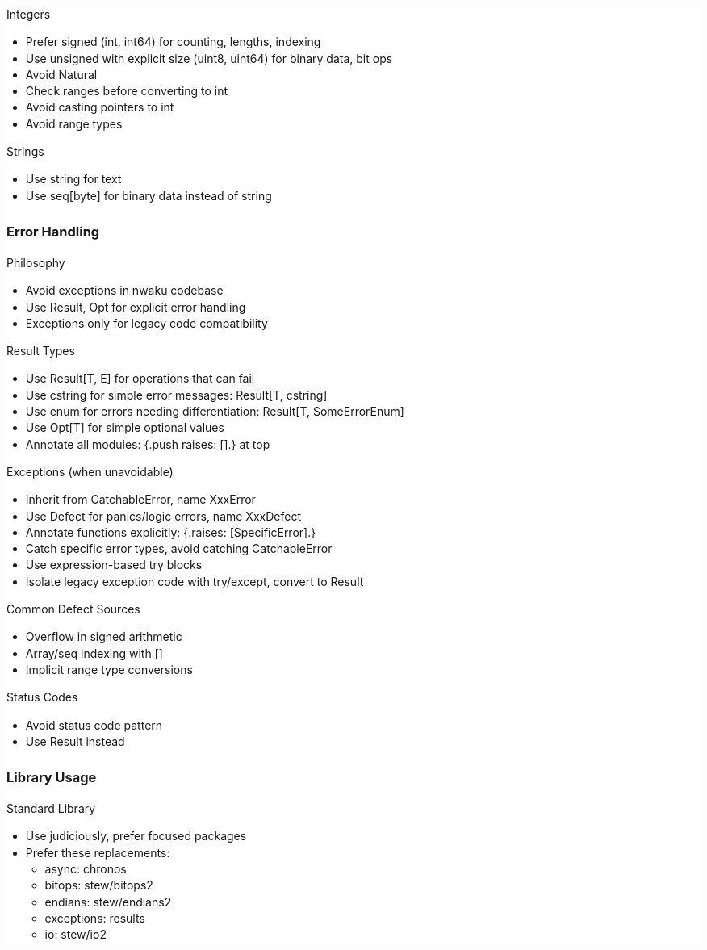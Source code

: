 Integers
- Prefer signed (int, int64) for counting, lengths, indexing
- Use unsigned with explicit size (uint8, uint64) for binary data, bit ops
- Avoid Natural
- Check ranges before converting to int
- Avoid casting pointers to int
- Avoid range types

Strings
- Use string for text
- Use seq[byte] for binary data instead of string

### Error Handling

Philosophy
- Avoid exceptions in nwaku codebase
- Use Result, Opt for explicit error handling
- Exceptions only for legacy code compatibility

Result Types
- Use Result[T, E] for operations that can fail
- Use cstring for simple error messages: Result[T, cstring]
- Use enum for errors needing differentiation: Result[T, SomeErrorEnum]
- Use Opt[T] for simple optional values
- Annotate all modules: {.push raises: [].} at top

Exceptions (when unavoidable)
- Inherit from CatchableError, name XxxError
- Use Defect for panics/logic errors, name XxxDefect
- Annotate functions explicitly: {.raises: [SpecificError].}
- Catch specific error types, avoid catching CatchableError
- Use expression-based try blocks
- Isolate legacy exception code with try/except, convert to Result

Common Defect Sources
- Overflow in signed arithmetic
- Array/seq indexing with []
- Implicit range type conversions

Status Codes
- Avoid status code pattern
- Use Result instead

### Library Usage

Standard Library
- Use judiciously, prefer focused packages
- Prefer these replacements:
  - async: chronos
  - bitops: stew/bitops2
  - endians: stew/endians2
  - exceptions: results
  - io: stew/io2
